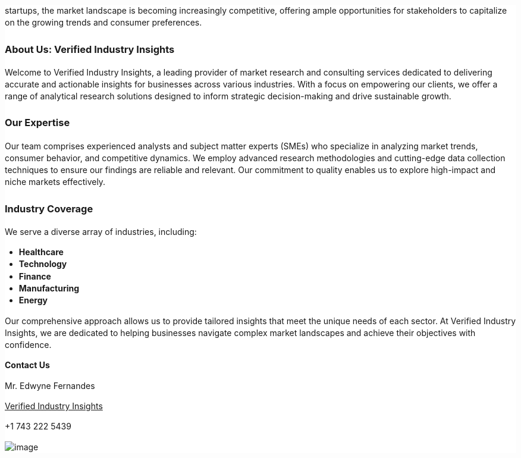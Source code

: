 startups, the market landscape is becoming increasingly competitive, offering ample opportunities for stakeholders to capitalize on the growing trends and consumer preferences.</p><h3>About Us: Verified Industry Insights</h3><p>Welcome to Verified Industry Insights, a leading provider of market research and consulting services dedicated to delivering accurate and actionable insights for businesses across various industries. With a focus on empowering our clients, we offer a range of analytical research solutions designed to inform strategic decision-making and drive sustainable growth.</p><h3>Our Expertise</h3><p>Our team comprises experienced analysts and subject matter experts (SMEs) who specialize in analyzing market trends, consumer behavior, and competitive dynamics. We employ advanced research methodologies and cutting-edge data collection techniques to ensure our findings are reliable and relevant. Our commitment to quality enables us to explore high-impact and niche markets effectively.</p><h3>Industry Coverage</h3><p>We serve a diverse array of industries, including:</p><ul><li><strong>Healthcare</strong></li><li><strong>Technology</strong></li><li><strong>Finance</strong></li><li><strong>Manufacturing</strong></li><li><strong>Energy</strong></li></ul><p>Our comprehensive approach allows us to provide tailored insights that meet the unique needs of each sector. At Verified Industry Insights, we are dedicated to helping businesses navigate complex market landscapes and achieve their objectives with confidence.</p><p><strong>Contact Us</strong></p><p>Mr. Edwyne Fernandes</p><p><a href="https://www.verifiedindustryinsights.com/">Verified Industry Insights</a></p><p>+1 743 222 5439</p>
![image](https://github.com/user-attachments/assets/266095b3-12b8-42a6-ba39-c28d7fcf3ff8)
